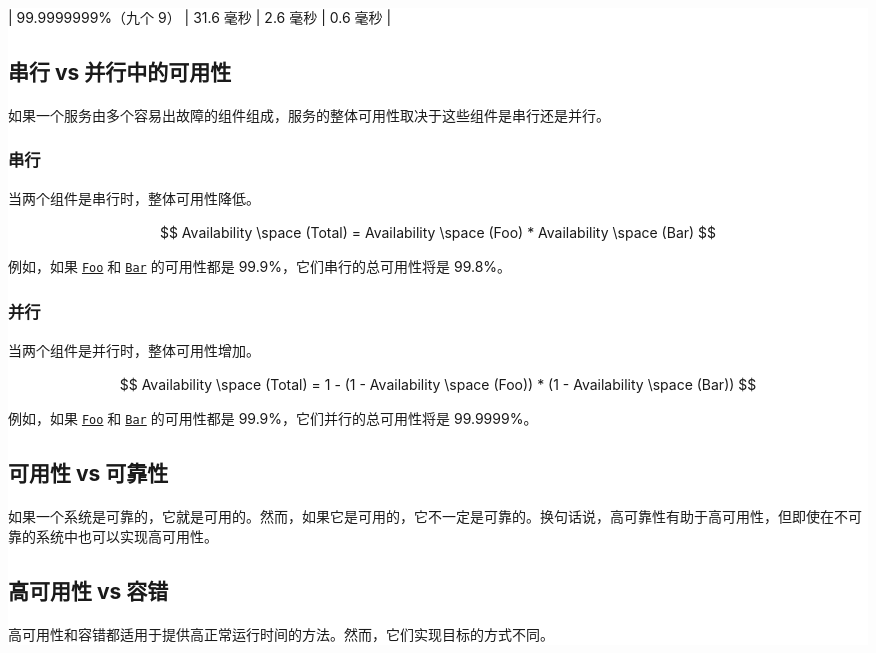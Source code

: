 | 99.9999999%（九个 9） | 31.6 毫秒          | 2.6 毫秒         | 0.6 毫秒           |

## 串行 vs 并行中的可用性

如果一个服务由多个容易出故障的组件组成，服务的整体可用性取决于这些组件是串行还是并行。

### 串行

当两个组件是串行时，整体可用性降低。

$$
Availability \space (Total) = Availability \space (Foo) * Availability \space (Bar)
$$

例如，如果 [`Foo`](command:_github.copilot.openSymbolFromReferences?%5B%22%22%2C%5B%7B%22uri%22%3A%7B%22scheme%22%3A%22file%22%2C%22authority%22%3A%22%22%2C%22path%22%3A%22%2Fhome%2Fmarco%2FgitRepo%2FcodeRepo%2F1_notes%2F1_%E8%AE%A1%E7%AE%97%E6%9C%BA%E7%BD%91%E7%BB%9C%2Fxxx.md%22%2C%22query%22%3A%22%22%2C%22fragment%22%3A%22%22%7D%2C%22pos%22%3A%7B%22line%22%3A274%2C%22character%22%3A51%7D%7D%5D%2C%227cd939ef-6d67-4676-97e9-e0ce2f376c05%22%5D "Go to definition") 和 [`Bar`](command:_github.copilot.openSymbolFromReferences?%5B%22%22%2C%5B%7B%22uri%22%3A%7B%22scheme%22%3A%22file%22%2C%22authority%22%3A%22%22%2C%22path%22%3A%22%2Fhome%2Fmarco%2FgitRepo%2FcodeRepo%2F1_notes%2F1_%E8%AE%A1%E7%AE%97%E6%9C%BA%E7%BD%91%E7%BB%9C%2Fxxx.md%22%2C%22query%22%3A%22%22%2C%22fragment%22%3A%22%22%7D%2C%22pos%22%3A%7B%22line%22%3A274%2C%22character%22%3A79%7D%7D%5D%2C%227cd939ef-6d67-4676-97e9-e0ce2f376c05%22%5D "Go to definition") 的可用性都是 99.9%，它们串行的总可用性将是 99.8%。

### 并行

当两个组件是并行时，整体可用性增加。

$$
Availability \space (Total) = 1 - (1 - Availability \space (Foo)) * (1 - Availability \space (Bar))
$$

例如，如果 [`Foo`](command:_github.copilot.openSymbolFromReferences?%5B%22%22%2C%5B%7B%22uri%22%3A%7B%22scheme%22%3A%22file%22%2C%22authority%22%3A%22%22%2C%22path%22%3A%22%2Fhome%2Fmarco%2FgitRepo%2FcodeRepo%2F1_notes%2F1_%E8%AE%A1%E7%AE%97%E6%9C%BA%E7%BD%91%E7%BB%9C%2Fxxx.md%22%2C%22query%22%3A%22%22%2C%22fragment%22%3A%22%22%7D%2C%22pos%22%3A%7B%22line%22%3A274%2C%22character%22%3A51%7D%7D%5D%2C%227cd939ef-6d67-4676-97e9-e0ce2f376c05%22%5D "Go to definition") 和 [`Bar`](command:_github.copilot.openSymbolFromReferences?%5B%22%22%2C%5B%7B%22uri%22%3A%7B%22scheme%22%3A%22file%22%2C%22authority%22%3A%22%22%2C%22path%22%3A%22%2Fhome%2Fmarco%2FgitRepo%2FcodeRepo%2F1_notes%2F1_%E8%AE%A1%E7%AE%97%E6%9C%BA%E7%BD%91%E7%BB%9C%2Fxxx.md%22%2C%22query%22%3A%22%22%2C%22fragment%22%3A%22%22%7D%2C%22pos%22%3A%7B%22line%22%3A274%2C%22character%22%3A79%7D%7D%5D%2C%227cd939ef-6d67-4676-97e9-e0ce2f376c05%22%5D "Go to definition") 的可用性都是 99.9%，它们并行的总可用性将是 99.9999%。

## 可用性 vs 可靠性

如果一个系统是可靠的，它就是可用的。然而，如果它是可用的，它不一定是可靠的。换句话说，高可靠性有助于高可用性，但即使在不可靠的系统中也可以实现高可用性。

## 高可用性 vs 容错

高可用性和容错都适用于提供高正常运行时间的方法。然而，它们实现目标的方式不同。
